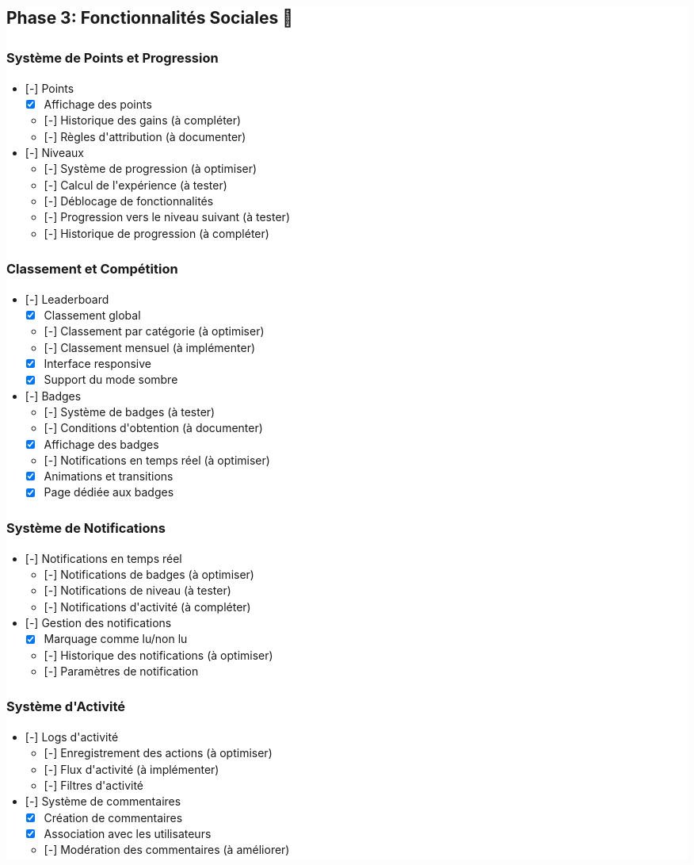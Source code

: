 ## Phase 3: Fonctionnalités Sociales 🚧

### Système de Points et Progression
- [-] Points
  - [x] Affichage des points
  - [-] Historique des gains (à compléter)
  - [-] Règles d'attribution (à documenter)
- [-] Niveaux
  - [-] Système de progression (à optimiser)
  - [-] Calcul de l'expérience (à tester)
  - [-] Déblocage de fonctionnalités
  - [-] Progression vers le niveau suivant (à tester)
  - [-] Historique de progression (à compléter)

### Classement et Compétition
- [-] Leaderboard
  - [x] Classement global
  - [-] Classement par catégorie (à optimiser)
  - [-] Classement mensuel (à implémenter)
  - [x] Interface responsive
  - [x] Support du mode sombre
- [-] Badges
  - [-] Système de badges (à tester)
  - [-] Conditions d'obtention (à documenter)
  - [x] Affichage des badges
  - [-] Notifications en temps réel (à optimiser)
  - [x] Animations et transitions
  - [x] Page dédiée aux badges

### Système de Notifications
- [-] Notifications en temps réel
  - [-] Notifications de badges (à optimiser)
  - [-] Notifications de niveau (à tester)
  - [-] Notifications d'activité (à compléter)
- [-] Gestion des notifications
  - [x] Marquage comme lu/non lu
  - [-] Historique des notifications (à optimiser)
  - [-] Paramètres de notification

### Système d'Activité
- [-] Logs d'activité
  - [-] Enregistrement des actions (à optimiser)
  - [-] Flux d'activité (à implémenter)
  - [-] Filtres d'activité
- [-] Système de commentaires
  - [x] Création de commentaires
  - [x] Association avec les utilisateurs
  - [-] Modération des commentaires (à améliorer)
